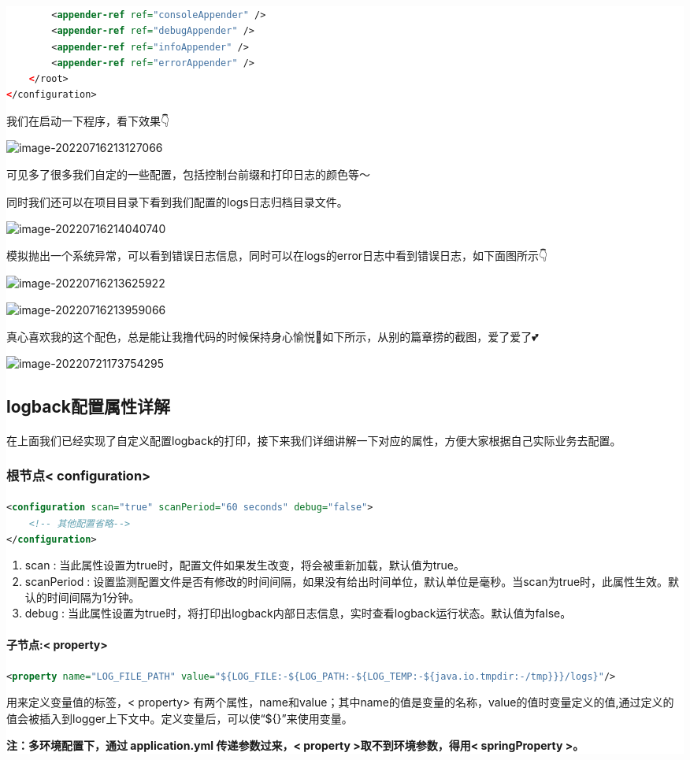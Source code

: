 ~~~xml
		<appender-ref ref="consoleAppender" />
		<appender-ref ref="debugAppender" />
		<appender-ref ref="infoAppender" />
		<appender-ref ref="errorAppender" />
	</root>
</configuration>
~~~

我们在启动一下程序，看下效果👇

![image-20220716213127066](http://file.xiaoxiaofeng.site/blog/image/2022/07/16/20220716213127.png)

可见多了很多我们自定的一些配置，包括控制台前缀和打印日志的颜色等～

同时我们还可以在项目目录下看到我们配置的logs日志归档目录文件。

![image-20220716214040740](http://file.xiaoxiaofeng.site/blog/image/2022/07/16/20220716214041.png)

模拟抛出一个系统异常，可以看到错误日志信息，同时可以在logs的error日志中看到错误日志，如下面图所示👇

![image-20220716213625922](http://file.xiaoxiaofeng.site/blog/image/2022/07/16/20220716213626.png)

![image-20220716213959066](http://file.xiaoxiaofeng.site/blog/image/2022/07/16/20220716213959.png)

真心喜欢我的这个配色，总是能让我撸代码的时候保持身心愉悦🐾如下所示，从别的篇章捞的截图，爱了爱了💕

![image-20220721173754295](https://s2.loli.net/2022/07/21/uJhkGxz8RAcdT1e.png)

## logback配置属性详解

在上面我们已经实现了自定义配置logback的打印，接下来我们详细讲解一下对应的属性，方便大家根据自己实际业务去配置。

### 根节点< configuration>

```xml
<configuration scan="true" scanPeriod="60 seconds" debug="false">  
    <!-- 其他配置省略-->  
</configuration>
```

1. scan : 当此属性设置为true时，配置文件如果发生改变，将会被重新加载，默认值为true。
2. scanPeriod : 设置监测配置文件是否有修改的时间间隔，如果没有给出时间单位，默认单位是毫秒。当scan为true时，此属性生效。默认的时间间隔为1分钟。
3. debug : 当此属性设置为true时，将打印出logback内部日志信息，实时查看logback运行状态。默认值为false。

#### 子节点:< property>

```xml
<property name="LOG_FILE_PATH" value="${LOG_FILE:-${LOG_PATH:-${LOG_TEMP:-${java.io.tmpdir:-/tmp}}}/logs}"/>
```

用来定义变量值的标签，< property> 有两个属性，name和value；其中name的值是变量的名称，value的值时变量定义的值,通过定义的值会被插入到logger上下文中。定义变量后，可以使“${}”来使用变量。

**注：多环境配置下，通过 application.yml 传递参数过来，< property >取不到环境参数，得用< springProperty >。**

